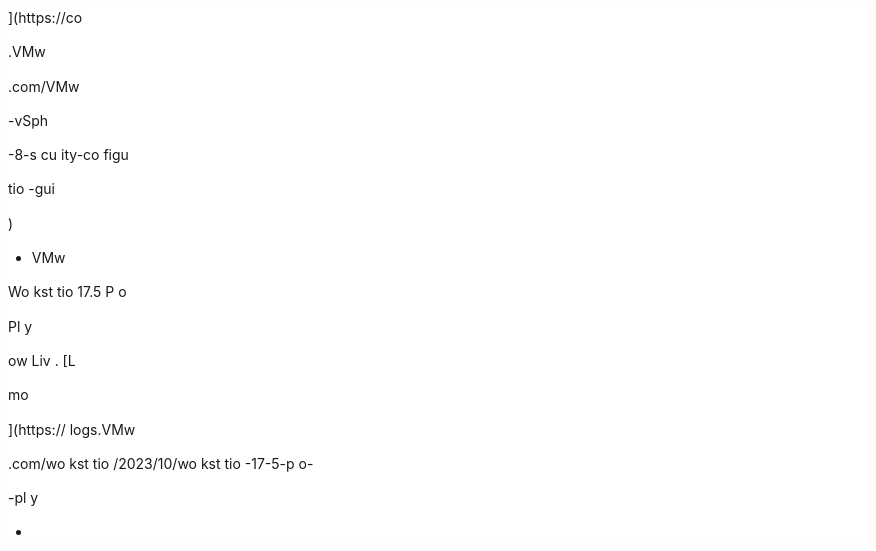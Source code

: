](https://co

.VMw


.com/VMw


-vSph


-8-s
cu
ity-co
figu

tio
-gui

)
- VMw


 Wo
kst
tio
 17.5 P
o 


 Pl
y

 


 
ow Liv
. [L



 mo

](https://
logs.VMw


.com/wo
kst
tio
/2023/10/wo
kst
tio
-17-5-p
o-


-pl
y

-

